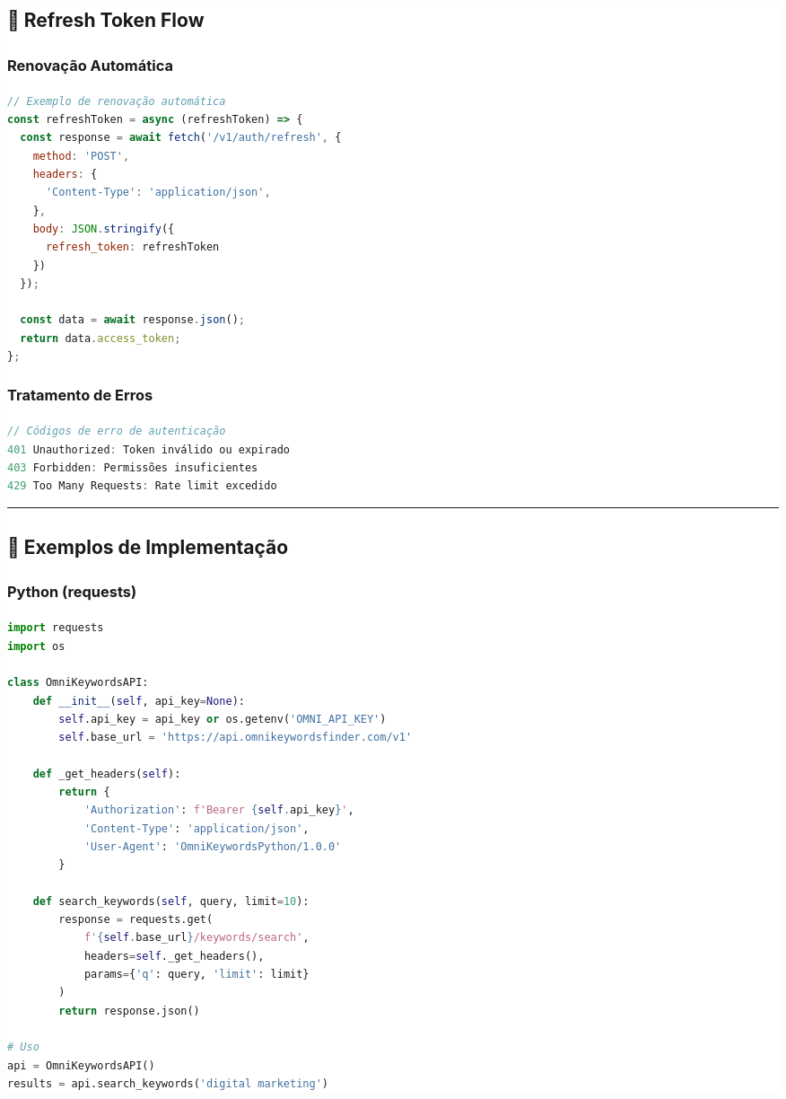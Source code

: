 
## 🔄 **Refresh Token Flow**

### **Renovação Automática**
```javascript
// Exemplo de renovação automática
const refreshToken = async (refreshToken) => {
  const response = await fetch('/v1/auth/refresh', {
    method: 'POST',
    headers: {
      'Content-Type': 'application/json',
    },
    body: JSON.stringify({
      refresh_token: refreshToken
    })
  });
  
  const data = await response.json();
  return data.access_token;
};
```

### **Tratamento de Erros**
```javascript
// Códigos de erro de autenticação
401 Unauthorized: Token inválido ou expirado
403 Forbidden: Permissões insuficientes
429 Too Many Requests: Rate limit excedido
```

---

## 🧪 **Exemplos de Implementação**

### **Python (requests)**
```python
import requests
import os

class OmniKeywordsAPI:
    def __init__(self, api_key=None):
        self.api_key = api_key or os.getenv('OMNI_API_KEY')
        self.base_url = 'https://api.omnikeywordsfinder.com/v1'
        
    def _get_headers(self):
        return {
            'Authorization': f'Bearer {self.api_key}',
            'Content-Type': 'application/json',
            'User-Agent': 'OmniKeywordsPython/1.0.0'
        }
    
    def search_keywords(self, query, limit=10):
        response = requests.get(
            f'{self.base_url}/keywords/search',
            headers=self._get_headers(),
            params={'q': query, 'limit': limit}
        )
        return response.json()

# Uso
api = OmniKeywordsAPI()
results = api.search_keywords('digital marketing')
```